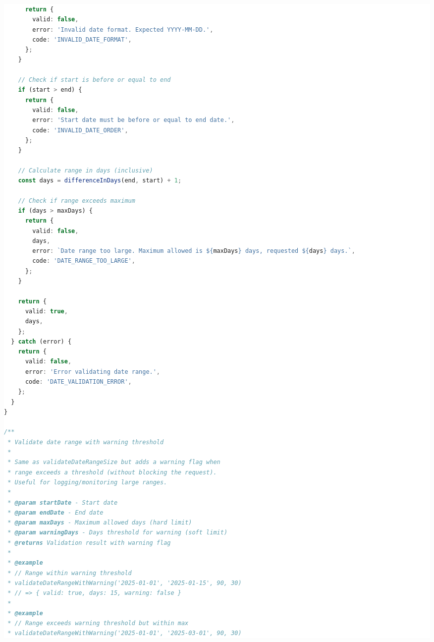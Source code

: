 ```typescript
      return {
        valid: false,
        error: 'Invalid date format. Expected YYYY-MM-DD.',
        code: 'INVALID_DATE_FORMAT',
      };
    }

    // Check if start is before or equal to end
    if (start > end) {
      return {
        valid: false,
        error: 'Start date must be before or equal to end date.',
        code: 'INVALID_DATE_ORDER',
      };
    }

    // Calculate range in days (inclusive)
    const days = differenceInDays(end, start) + 1;

    // Check if range exceeds maximum
    if (days > maxDays) {
      return {
        valid: false,
        days,
        error: `Date range too large. Maximum allowed is ${maxDays} days, requested ${days} days.`,
        code: 'DATE_RANGE_TOO_LARGE',
      };
    }

    return {
      valid: true,
      days,
    };
  } catch (error) {
    return {
      valid: false,
      error: 'Error validating date range.',
      code: 'DATE_VALIDATION_ERROR',
    };
  }
}

/**
 * Validate date range with warning threshold
 *
 * Same as validateDateRangeSize but adds a warning flag when
 * range exceeds a threshold (without blocking the request).
 * Useful for logging/monitoring large ranges.
 *
 * @param startDate - Start date
 * @param endDate - End date
 * @param maxDays - Maximum allowed days (hard limit)
 * @param warningDays - Days threshold for warning (soft limit)
 * @returns Validation result with warning flag
 *
 * @example
 * // Range within warning threshold
 * validateDateRangeWithWarning('2025-01-01', '2025-01-15', 90, 30)
 * // => { valid: true, days: 15, warning: false }
 *
 * @example
 * // Range exceeds warning threshold but within max
 * validateDateRangeWithWarning('2025-01-01', '2025-03-01', 90, 30)
```